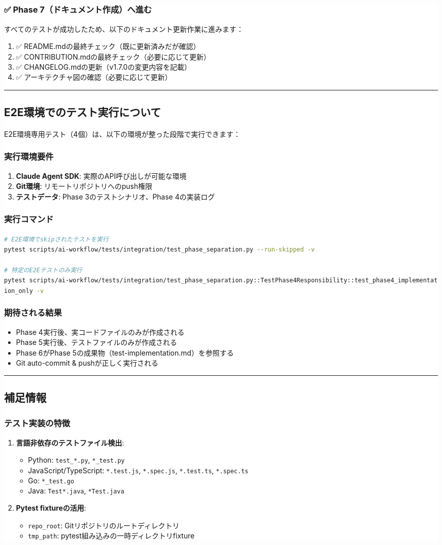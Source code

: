 ### ✅ Phase 7（ドキュメント作成）へ進む

すべてのテストが成功したため、以下のドキュメント更新作業に進みます：

1. ✅ README.mdの最終チェック（既に更新済みだが確認）
2. ✅ CONTRIBUTION.mdの最終チェック（必要に応じて更新）
3. ✅ CHANGELOG.mdの更新（v1.7.0の変更内容を記載）
4. ✅ アーキテクチャ図の確認（必要に応じて更新）

---

## E2E環境でのテスト実行について

E2E環境専用テスト（4個）は、以下の環境が整った段階で実行できます：

### 実行環境要件

1. **Claude Agent SDK**: 実際のAPI呼び出しが可能な環境
2. **Git環境**: リモートリポジトリへのpush権限
3. **テストデータ**: Phase 3のテストシナリオ、Phase 4の実装ログ

### 実行コマンド

```bash
# E2E環境でskipされたテストを実行
pytest scripts/ai-workflow/tests/integration/test_phase_separation.py --run-skipped -v

# 特定のE2Eテストのみ実行
pytest scripts/ai-workflow/tests/integration/test_phase_separation.py::TestPhase4Responsibility::test_phase4_implementation_only -v
```

### 期待される結果

- Phase 4実行後、実コードファイルのみが作成される
- Phase 5実行後、テストファイルのみが作成される
- Phase 6がPhase 5の成果物（test-implementation.md）を参照する
- Git auto-commit & pushが正しく実行される

---

## 補足情報

### テスト実装の特徴

1. **言語非依存のテストファイル検出**:
   - Python: `test_*.py`, `*_test.py`
   - JavaScript/TypeScript: `*.test.js`, `*.spec.js`, `*.test.ts`, `*.spec.ts`
   - Go: `*_test.go`
   - Java: `Test*.java`, `*Test.java`

2. **Pytest fixtureの活用**:
   - `repo_root`: Gitリポジトリのルートディレクトリ
   - `tmp_path`: pytest組み込みの一時ディレクトリfixture
